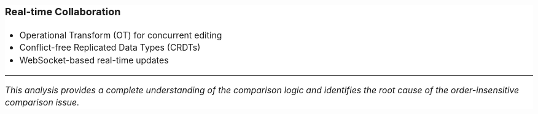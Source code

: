 ### Real-time Collaboration
- Operational Transform (OT) for concurrent editing
- Conflict-free Replicated Data Types (CRDTs)
- WebSocket-based real-time updates

---

*This analysis provides a complete understanding of the comparison logic and identifies the root cause of the order-insensitive comparison issue.*
